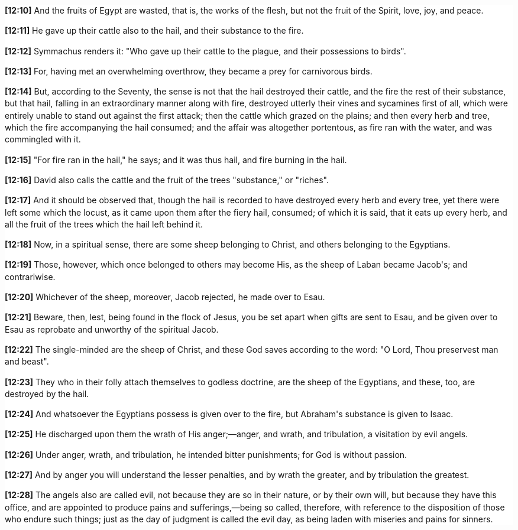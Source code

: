 **[12:10]** And the fruits of Egypt are wasted, that is, the works of the flesh, but not the fruit of the Spirit, love, joy, and peace.

**[12:11]** He gave up their cattle also to the hail, and their substance to the fire.

**[12:12]** Symmachus renders it: "Who gave up their cattle to the plague, and their possessions to birds".

**[12:13]** For, having met an overwhelming overthrow, they became a prey for carnivorous birds.

**[12:14]** But, according to the Seventy, the sense is not that the hail destroyed their cattle, and the fire the rest of their substance, but that hail, falling in an extraordinary manner along with fire, destroyed utterly their vines and sycamines first of all, which were entirely unable to stand out against the first attack; then the cattle which grazed on the plains; and then every herb and tree, which the fire accompanying the hail consumed; and the affair was altogether portentous, as fire ran with the water, and was commingled with it.

**[12:15]** "For fire ran in the hail," he says; and it was thus hail, and fire burning in the hail.

**[12:16]** David also calls the cattle and the fruit of the trees "substance," or "riches".

**[12:17]** And it should be observed that, though the hail is recorded to have destroyed every herb and every tree, yet there were left some which the locust, as it came upon them after the fiery hail, consumed; of which it is said, that it eats up every herb, and all the fruit of the trees which the hail left behind it.

**[12:18]** Now, in a spiritual sense, there are some sheep belonging to Christ, and others belonging to the Egyptians.

**[12:19]** Those, however, which once belonged to others may become His, as the sheep of Laban became Jacob's; and contrariwise.

**[12:20]** Whichever of the sheep, moreover, Jacob rejected, he made over to Esau.

**[12:21]** Beware, then, lest, being found in the flock of Jesus, you be set apart when gifts are sent to Esau, and be given over to Esau as reprobate and unworthy of the spiritual Jacob.

**[12:22]** The single-minded are the sheep of Christ, and these God saves according to the word: "O Lord, Thou preservest man and beast".

**[12:23]** They who in their folly attach themselves to godless doctrine, are the sheep of the Egyptians, and these, too, are destroyed by the hail.

**[12:24]** And whatsoever the Egyptians possess is given over to the fire, but Abraham's substance is given to Isaac.

**[12:25]** He discharged upon them the wrath of His anger;—anger, and wrath, and tribulation, a visitation by evil angels.

**[12:26]** Under anger, wrath, and tribulation, he intended bitter punishments; for God is without passion.

**[12:27]** And by anger you will understand the lesser penalties, and by wrath the greater, and by tribulation the greatest.

**[12:28]** The angels also are called evil, not because they are so in their nature, or by their own will, but because they have this office, and are appointed to produce pains and sufferings,—being so called, therefore, with reference to the disposition of those who endure such things; just as the day of judgment is called the evil day, as being laden with miseries and pains for sinners.
